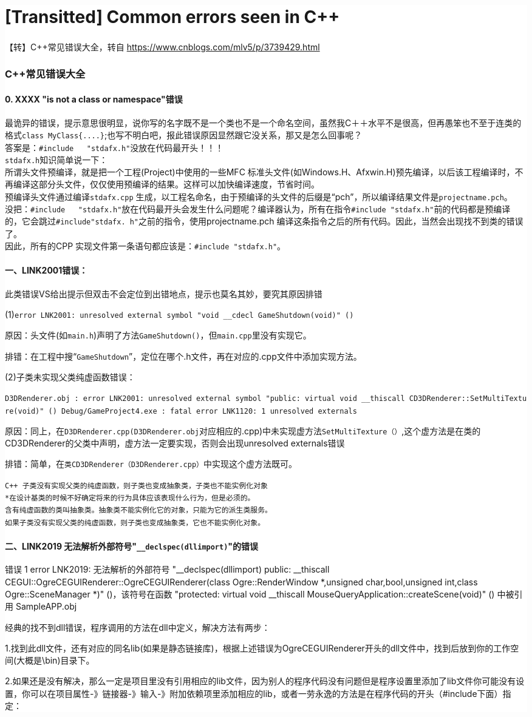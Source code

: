 # [Transitted] Common errors seen in C++
【转】C++常见错误大全，转自 https://www.cnblogs.com/mlv5/p/3739429.html

### C++常见错误大全

#### 0. XXXX "is not a class or namespace"错误
最诡异的错误，提示意思很明显，说你写的名字既不是一个类也不是一个命名空间，虽然我C＋＋水平不是很高，但再愚笨也不至于连类的格式`class MyClass{....}`;也写不明白吧，报此错误原因显然跟它没关系，那又是怎么回事呢？  
答案是：`#include   "stdafx.h"`没放在代码最开头！！！  
`stdafx.h`知识简单说一下：  
所谓头文件预编译，就是把一个工程(Project)中使用的一些MFC 标准头文件(如Windows.H、Afxwin.H)预先编译，以后该工程编译时，不再编译这部分头文件，仅仅使用预编译的结果。这样可以加快编译速度，节省时间。   
预编译头文件通过编译`stdafx.cpp` 生成，以工程名命名，由于预编译的头文件的后缀是“pch”，所以编译结果文件是`projectname.pch`。  
没把：`#include   "stdafx.h"`放在代码最开头会发生什么问题呢？编译器认为，所有在指令`#include "stdafx.h"`前的代码都是预编译的，它会跳过`#include"stdafx. h"`之前的指令，使用projectname.pch 编译这条指令之后的所有代码。因此，当然会出现找不到类的错误了。  
因此，所有的CPP 实现文件第一条语句都应该是：`#include "stdafx.h"`。  

#### 一、LINK2001错误：

此类错误VS给出提示但双击不会定位到出错地点，提示也莫名其妙，要究其原因排错

(1)`error LNK2001: unresolved external symbol "void __cdecl GameShutdown(void)" ()`

原因：头文件(如`main.h`)声明了方法`GameShutdown()`，但`main.cpp`里没有实现它。

排错：在工程中搜“`GameShutdown`”，定位在哪个.h文件，再在对应的.cpp文件中添加实现方法。

 (2)子类未实现父类纯虚函数错误：

`D3DRenderer.obj : error LNK2001: unresolved external symbol "public: virtual void __thiscall CD3DRenderer::SetMultiTexture(void)" ()
Debug/GameProject4.exe : fatal error LNK1120: 1 unresolved externals`

原因：同上，在`D3DRenderer.cpp(D3DRenderer.obj`对应相应的.cpp)中未实现虚方法`SetMultiTexture（）`,这个虚方法是在类的CD3DRenderer的父类中声明，虚方法一定要实现，否则会出现unresolved externals错误

排错：简单，在`类CD3DRenderer（D3DRenderer.cpp）`中实现这个虚方法既可。

    C++ 子类没有实现父类的纯虚函数，则子类也变成抽象类，子类也不能实例化对象
    *在设计基类的时候不好确定将来的行为具体应该表现什么行为，但是必须的。
    含有纯虚函数的类叫抽象类。抽象类不能实例化它的对象，只能为它的派生类服务。
    如果子类没有实现父类的纯虚函数，则子类也变成抽象类，它也不能实例化对象。
    

#### 二、LINK2019 无法解析外部符号"`__declspec(dllimport)`"的错误

错误 1 error LNK2019: 无法解析的外部符号 "__declspec(dllimport) public: __thiscall CEGUI::OgreCEGUIRenderer::OgreCEGUIRenderer(class Ogre::RenderWindow *,unsigned char,bool,unsigned int,class Ogre::SceneManager *)" ()，该符号在函数 "protected: virtual void __thiscall MouseQueryApplication::createScene(void)" () 中被引用 SampleAPP.obj 

经典的找不到dll错误，程序调用的方法在dll中定义，解决方法有两步：

1.找到此dll文件，还有对应的同名lib(如果是静态链接库)，根据上述错误为OgreCEGUIRenderer开头的dll文件中，找到后放到你的工作空间(大概是\bin)目录下。

2.如果还是没有解决，那么一定是项目里没有引用相应的lib文件，因为别人的程序代码没有问题但是程序设置里添加了lib文件你可能没有设置，你可以在项目属性-》链接器-》输入-》附加依赖项里添加相应的lib，或者一劳永逸的方法是在程序代码的开头（#include下面）指定：
